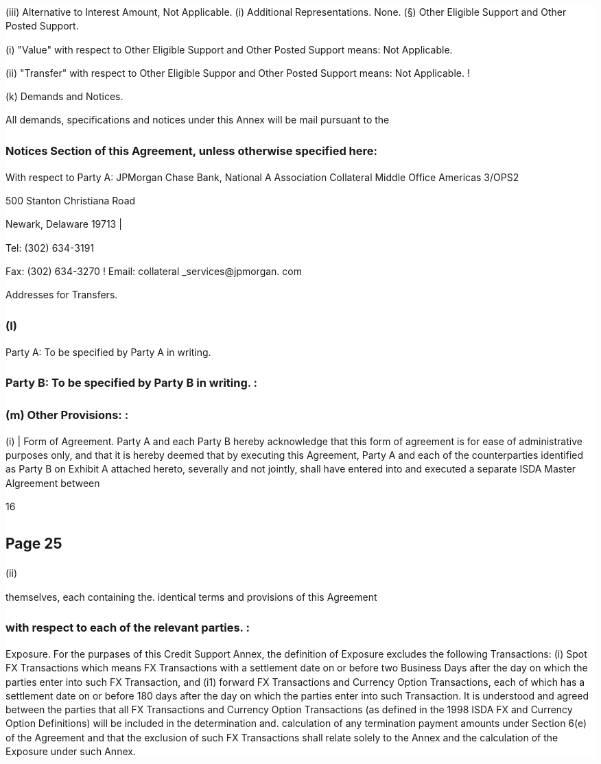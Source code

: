 (iii) Alternative to Interest Amount, Not Applicable. (i) Additional Representations. None. (§) Other Eligible Support and Other Posted Support.

(i) "Value" with respect to Other Eligible Support and Other Posted Support means: Not Applicable.

(ii) "Transfer" with respect to Other Eligible Suppor and Other Posted Support means: Not Applicable. !

(k) Demands and Notices.

All demands, specifications and notices under this Annex will be mail pursuant to the

### Notices Section of this Agreement, unless otherwise specified here:

With respect to Party A: JPMorgan Chase Bank, National A Association Collateral Middle Office Americas 3/OPS2

500 Stanton Christiana Road

Newark, Delaware 19713 |

Tel: (302) 634-3191

Fax: (302) 634-3270 ! Email: collateral _services@jpmorgan. com

Addresses for Transfers.

### (I)

Party A: To be specified by Party A in writing.

### Party B: To be specified by Party B in writing. :

### (m) Other Provisions: :

(i) | Form of Agreement. Party A and each Party B hereby acknowledge that this form of agreement is for ease of administrative purposes only, and that it is hereby deemed that by executing this Agreement, Party A and each of the counterparties identified as Party B on Exhibit A attached hereto, severally and not jointly, shall have entered into and executed a separate ISDA Master Algreement between

16

## Page 25

(ii)

themselves, each containing the. identical terms and provisions of this Agreement

### with respect to each of the relevant parties. :

Exposure. For the purpases of this Credit Support Annex, the definition of Exposure excludes the following Transactions: (i) Spot FX Transactions which means FX Transactions with a settlement date on or before two Business Days after the day on which the parties enter into such FX Transaction, and (i1) forward FX Transactions and Currency Option Transactions, each of which has a settlement date on or before 180 days after the day on which the parties enter into such Transaction. It is understood and agreed between the parties that all FX Transactions and Currency Option Transactions (as defined in the 1998 ISDA FX and Currency Option Definitions) will be included in the determination and. calculation of any termination payment amounts under Section 6(e) of the Agreement and that the exclusion of such FX Transactions shall relate solely to the Annex and the calculation of the Exposure under such Annex.
